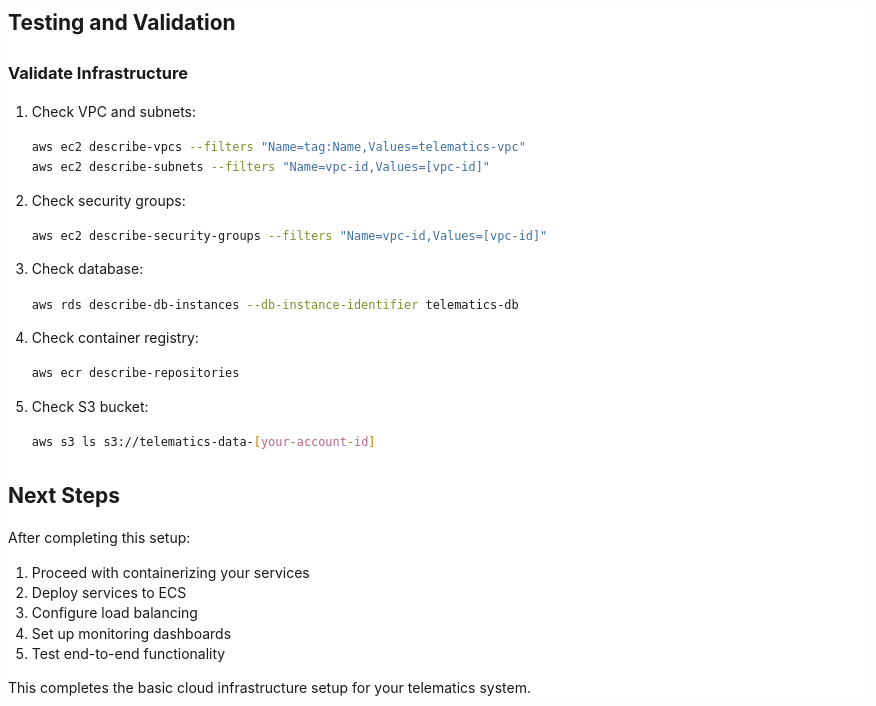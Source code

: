 ## Testing and Validation

### Validate Infrastructure

1. Check VPC and subnets:
   ```bash
   aws ec2 describe-vpcs --filters "Name=tag:Name,Values=telematics-vpc"
   aws ec2 describe-subnets --filters "Name=vpc-id,Values=[vpc-id]"
   ```

2. Check security groups:
   ```bash
   aws ec2 describe-security-groups --filters "Name=vpc-id,Values=[vpc-id]"
   ```

3. Check database:
   ```bash
   aws rds describe-db-instances --db-instance-identifier telematics-db
   ```

4. Check container registry:
   ```bash
   aws ecr describe-repositories
   ```

5. Check S3 bucket:
   ```bash
   aws s3 ls s3://telematics-data-[your-account-id]
   ```

## Next Steps

After completing this setup:
1. Proceed with containerizing your services
2. Deploy services to ECS
3. Configure load balancing
4. Set up monitoring dashboards
5. Test end-to-end functionality

This completes the basic cloud infrastructure setup for your telematics system.